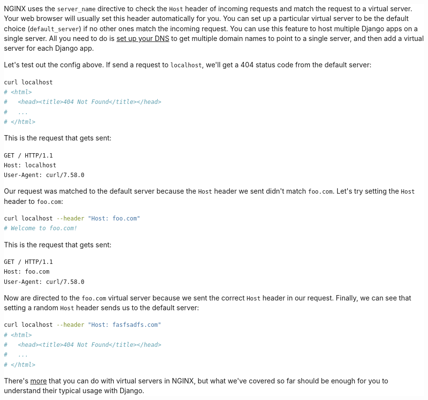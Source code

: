 NGINX uses the `server_name` directive to check the `Host` header of incoming requests and match the request to a virtual server. Your web browser will usually set this header automatically for you.
You can set up a particular virtual server to be the default choice (`default_server`) if no other ones match the incoming request. You can use this feature to host multiple
Django apps on a single server. All you need to do is [set up your DNS](https://mattsegal.dev/dns-for-noobs.html) to get multiple domain names to point to a single server, and then add a virtual server for each Django app.

Let's test out the config above. If send a request to `localhost`, we'll get a 404 status code from the default server:

```bash
curl localhost
# <html>
#   <head><title>404 Not Found</title></head>
#   ...
# </html>
```

This is the request that gets sent:

```http
GET / HTTP/1.1
Host: localhost
User-Agent: curl/7.58.0
```

Our request was matched to the default server because the `Host` header we sent didn't match `foo.com`. Let's try setting the `Host` header to `foo.com`:

```bash
curl localhost --header "Host: foo.com"
# Welcome to foo.com!
```

This is the request that gets sent:

```http
GET / HTTP/1.1
Host: foo.com
User-Agent: curl/7.58.0
```

Now are directed to the `foo.com` virtual server because we sent the correct `Host` header in our request.
Finally, we can see that setting a random `Host` header sends us to the default server:

```bash
curl localhost --header "Host: fasfsadfs.com"
# <html>
#   <head><title>404 Not Found</title></head>
#   ...
# </html>
```

There's [more](https://docs.nginx.com/nginx/admin-guide/web-server/web-server/#setting-up-virtual-servers) that you can do with virtual servers in NGINX,
but what we've covered so far should be enough for you to understand their typical usage with Django. 
